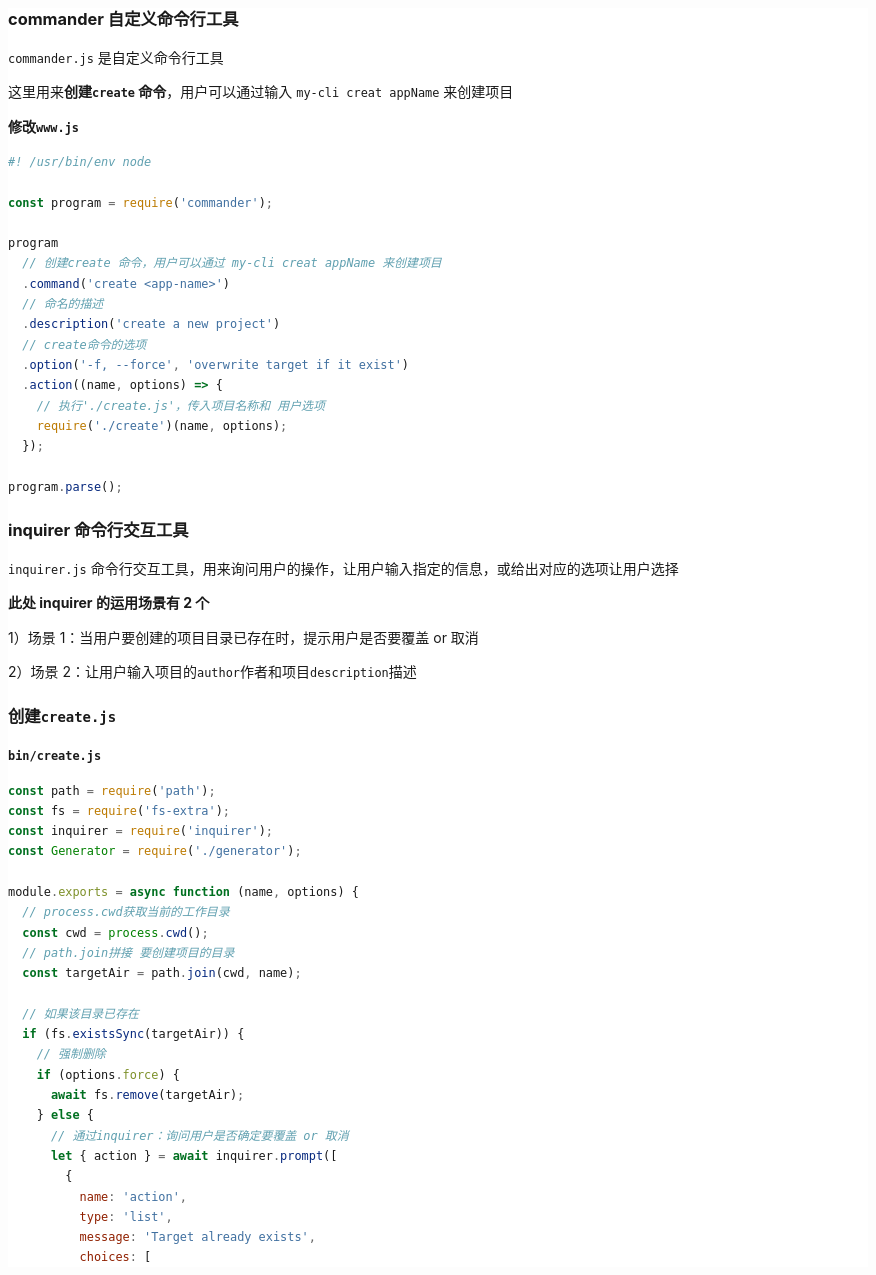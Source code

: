 ### commander 自定义命令行工具

`commander.js` 是自定义命令行工具

这里用来**创建`create` 命令**，用户可以通过输入 `my-cli creat appName` 来创建项目

**修改`www.js`**

```js
#! /usr/bin/env node

const program = require('commander');

program
  // 创建create 命令，用户可以通过 my-cli creat appName 来创建项目
  .command('create <app-name>')
  // 命名的描述
  .description('create a new project')
  // create命令的选项
  .option('-f, --force', 'overwrite target if it exist')
  .action((name, options) => {
    // 执行'./create.js'，传入项目名称和 用户选项
    require('./create')(name, options);
  });

program.parse();
```

### inquirer 命令行交互工具

`inquirer.js` 命令行交互工具，用来询问用户的操作，让用户输入指定的信息，或给出对应的选项让用户选择

**此处 inquirer 的运用场景有 2 个**

1）场景 1：当用户要创建的项目目录已存在时，提示用户是否要覆盖 or 取消

2）场景 2：让用户输入项目的`author`作者和项目`description`描述

### 创建`create.js`

**`bin/create.js`**

```js
const path = require('path');
const fs = require('fs-extra');
const inquirer = require('inquirer');
const Generator = require('./generator');

module.exports = async function (name, options) {
  // process.cwd获取当前的工作目录
  const cwd = process.cwd();
  // path.join拼接 要创建项目的目录
  const targetAir = path.join(cwd, name);

  // 如果该目录已存在
  if (fs.existsSync(targetAir)) {
    // 强制删除
    if (options.force) {
      await fs.remove(targetAir);
    } else {
      // 通过inquirer：询问用户是否确定要覆盖 or 取消
      let { action } = await inquirer.prompt([
        {
          name: 'action',
          type: 'list',
          message: 'Target already exists',
          choices: [
```